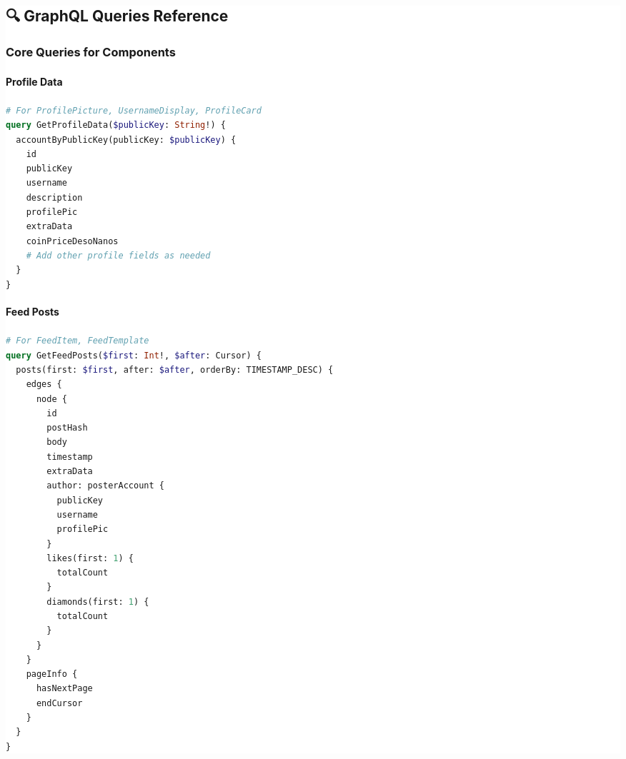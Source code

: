 
## 🔍 GraphQL Queries Reference

### Core Queries for Components

#### Profile Data
```graphql
# For ProfilePicture, UsernameDisplay, ProfileCard
query GetProfileData($publicKey: String!) {
  accountByPublicKey(publicKey: $publicKey) {
    id
    publicKey
    username
    description
    profilePic
    extraData
    coinPriceDesoNanos
    # Add other profile fields as needed
  }
}
```

#### Feed Posts
```graphql
# For FeedItem, FeedTemplate
query GetFeedPosts($first: Int!, $after: Cursor) {
  posts(first: $first, after: $after, orderBy: TIMESTAMP_DESC) {
    edges {
      node {
        id
        postHash
        body
        timestamp
        extraData
        author: posterAccount {
          publicKey
          username
          profilePic
        }
        likes(first: 1) {
          totalCount
        }
        diamonds(first: 1) {
          totalCount
        }
      }
    }
    pageInfo {
      hasNextPage
      endCursor
    }
  }
}
```
